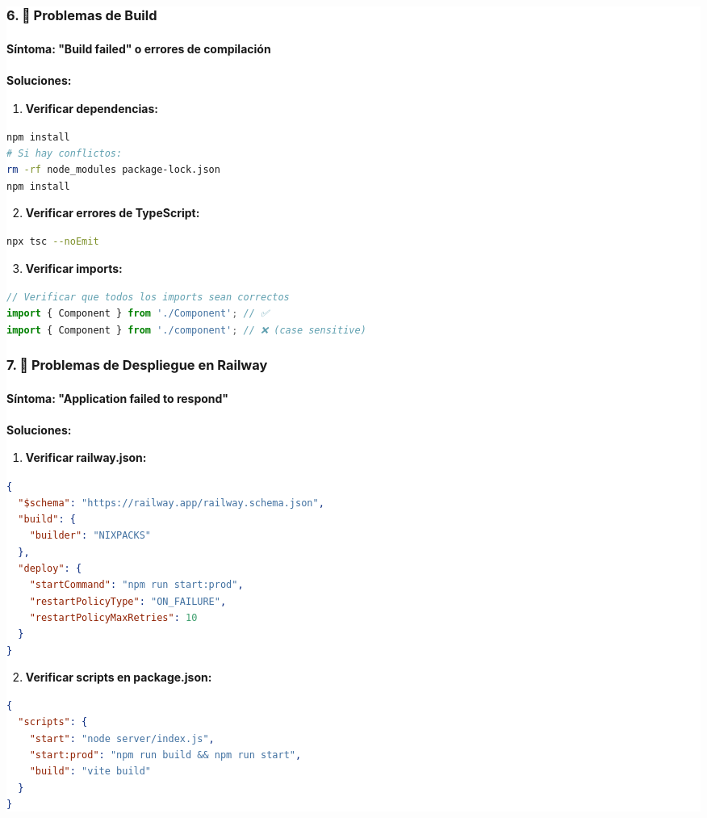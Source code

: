 ### 6. 🔄 Problemas de Build

#### Síntoma: "Build failed" o errores de compilación

**Soluciones:**

1. **Verificar dependencias:**
```bash
npm install
# Si hay conflictos:
rm -rf node_modules package-lock.json
npm install
```

2. **Verificar errores de TypeScript:**
```bash
npx tsc --noEmit
```

3. **Verificar imports:**
```typescript
// Verificar que todos los imports sean correctos
import { Component } from './Component'; // ✅
import { Component } from './component'; // ❌ (case sensitive)
```

### 7. 🚀 Problemas de Despliegue en Railway

#### Síntoma: "Application failed to respond"

**Soluciones:**

1. **Verificar railway.json:**
```json
{
  "$schema": "https://railway.app/railway.schema.json",
  "build": {
    "builder": "NIXPACKS"
  },
  "deploy": {
    "startCommand": "npm run start:prod",
    "restartPolicyType": "ON_FAILURE",
    "restartPolicyMaxRetries": 10
  }
}
```

2. **Verificar scripts en package.json:**
```json
{
  "scripts": {
    "start": "node server/index.js",
    "start:prod": "npm run build && npm run start",
    "build": "vite build"
  }
}
```
